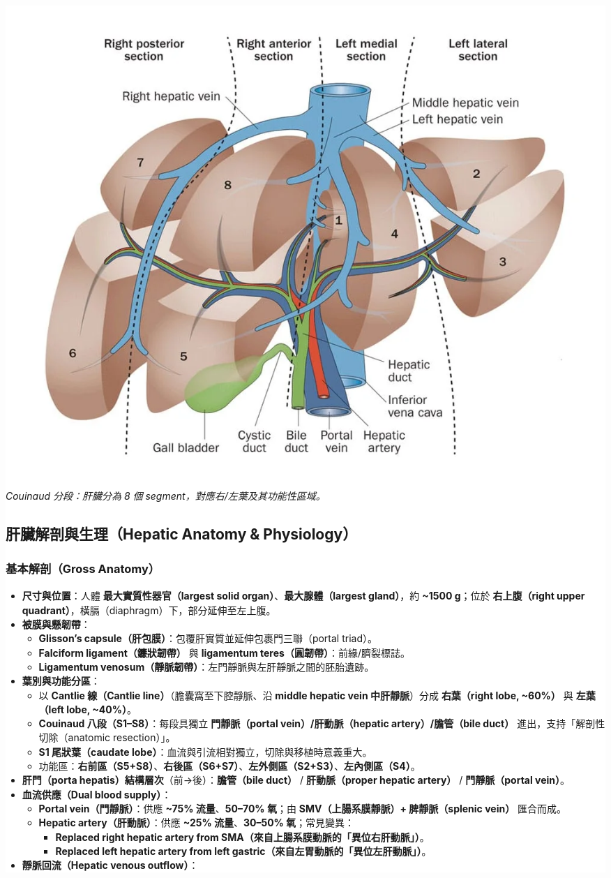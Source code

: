 ![Liver anatomy — Couinaud segments](images/liver_anatomy2.webp)
*Couinaud 分段：肝臟分為 8 個 segment，對應右/左葉及其功能性區域。*

## 肝臟解剖與生理（Hepatic Anatomy & Physiology）

### 基本解剖（Gross Anatomy）

- **尺寸與位置**：人體 **最大實質性器官（largest solid organ）**、**最大腺體（largest gland）**，約 **~1500 g**；位於 **右上腹（right upper quadrant）**，橫膈（diaphragm）下，部分延伸至左上腹。
- **被膜與懸韌帶**：
  - **Glisson’s capsule（肝包膜）**：包覆肝實質並延伸包裹門三聯（portal triad）。
  - **Falciform ligament（鐮狀韌帶）** 與 **ligamentum teres（圓韌帶）**：前緣/臍裂標誌。
  - **Ligamentum venosum（靜脈韌帶）**：左門靜脈與左肝靜脈之間的胚胎遺跡。
- **葉別與功能分區**：
  - 以 **Cantlie 線（Cantlie line）**（膽囊窩至下腔靜脈、沿 **middle hepatic vein 中肝靜脈**）分成 **右葉（right lobe, ~60%）** 與 **左葉（left lobe, ~40%）**。
  - **Couinaud 八段（S1–S8）**：每段具獨立 **門靜脈（portal vein）/肝動脈（hepatic artery）/膽管（bile duct）** 進出，支持「解剖性切除（anatomic resection）」。
  - **S1 尾狀葉（caudate lobe）**：血流與引流相對獨立，切除與移植時意義重大。
  - 功能區：**右前區（S5+S8）**、**右後區（S6+S7）**、**左外側區（S2+S3）**、**左內側區（S4）**。
- **肝門（porta hepatis）結構層次**（前→後）：**膽管（bile duct）** / **肝動脈（proper hepatic artery）** / **門靜脈（portal vein）**。
- **血流供應（Dual blood supply）**：
  - **Portal vein（門靜脈）**：供應 **~75% 流量**、**50–70% 氧**；由 **SMV（上腸系膜靜脈）+ 脾靜脈（splenic vein）** 匯合而成。
  - **Hepatic artery（肝動脈）**：供應 **~25% 流量**、**30–50% 氧**；常見變異：
    - **Replaced right hepatic artery from SMA（來自上腸系膜動脈的「異位右肝動脈」）**。
    - **Replaced left hepatic artery from left gastric（來自左胃動脈的「異位左肝動脈」）**。
- **靜脈回流（Hepatic venous outflow）**：